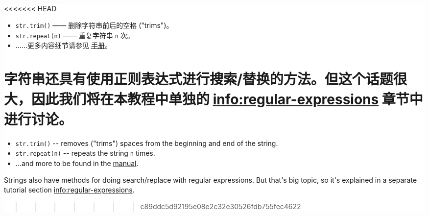 <<<<<<< HEAD
- `str.trim()` —— 删除字符串前后的空格 ("trims")。
- `str.repeat(n)` —— 重复字符串 `n` 次。
- ……更多内容细节请参见 [手册](mdn:js/String)。

字符串还具有使用正则表达式进行搜索/替换的方法。但这个话题很大，因此我们将在本教程中单独的 <info:regular-expressions> 章节中进行讨论。
=======
- `str.trim()` -- removes ("trims") spaces from the beginning and end of the string.
- `str.repeat(n)` -- repeats the string `n` times.
- ...and more to be found in the [manual](mdn:js/String).

Strings also have methods for doing search/replace with regular expressions. But that's big topic, so it's explained in a separate tutorial section <info:regular-expressions>.
>>>>>>> c89ddc5d92195e08e2c32e30526fdb755fec4622

